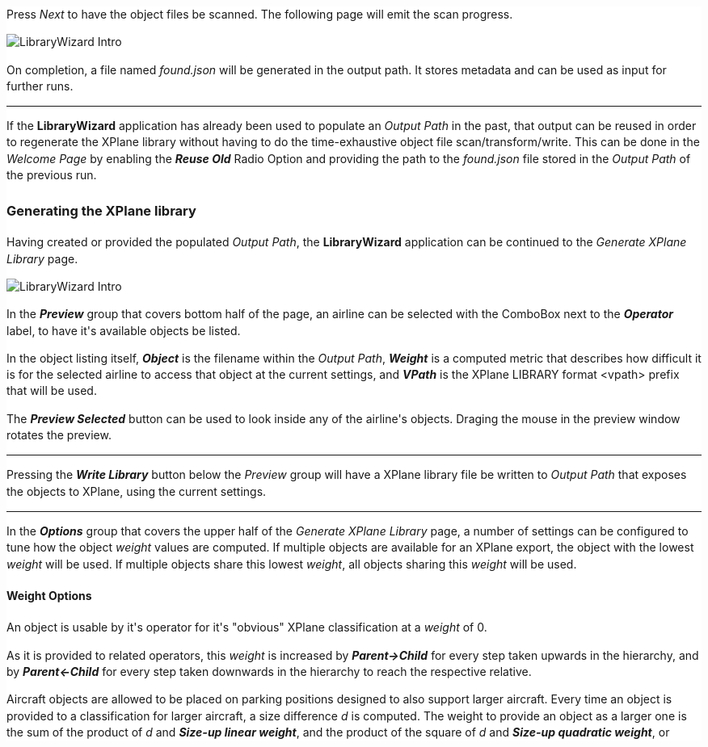 Press *Next* to have the object files be scanned. The following page will emit the scan progress.

![LibraryWizard Intro](https://github.com/xibo/StaticsMapping/raw/master/doc/LibraryWizard-Scaning.jpeg)

On completion, a file named *found.json* will be generated in the output path. It stores metadata and can be used as input for further runs.

<hr/>

If the **LibraryWizard** application has already been used to populate an *Output Path* in the past, that output can be reused in order to regenerate the XPlane library without having to do the time-exhaustive object file scan/transform/write. This can be done in the *Welcome Page* by enabling the ***Reuse Old*** Radio Option and providing the path to the *found.json* file stored in the *Output Path* of the previous run.


### Generating the XPlane library

Having created or provided the populated *Output Path*, the **LibraryWizard** application can be continued to the *Generate XPlane Library* page.

![LibraryWizard Intro](https://github.com/xibo/StaticsMapping/raw/master/doc/LibraryWizard-Afiliates.jpeg)

In the ***Preview*** group that covers bottom half of the page, an airline can be selected with the ComboBox next to the ***Operator*** label, to have it's available objects be listed.

In the object listing itself, ***Object*** is the filename within the *Output Path*, ***Weight*** is a computed metric that describes how difficult it is for the selected airline to access that object at the current settings, and ***VPath*** is the XPlane LIBRARY format &lt;vpath&gt; prefix that will be used.

The ***Preview Selected*** button can be used to look inside any of the airline's objects. Draging the mouse in the preview window rotates the preview.

<hr/>

Pressing the ***Write Library*** button below the *Preview* group will have a XPlane library file be written to *Output Path* that exposes the objects to XPlane, using the current settings.

<hr/>

In the ***Options*** group that covers the upper half of the *Generate XPlane Library* page, a number of settings can be configured to tune how the object *weight* values are computed. If multiple objects are available for an XPlane export, the object with the lowest *weight* will be used. If multiple objects share this lowest *weight*, all objects sharing this *weight* will be used.

#### Weight Options

An object is usable by it's operator for it's &quot;obvious&quot; XPlane classification at a *weight* of 0.

As it is provided to related operators, this *weight* is increased by ***Parent-&gt;Child*** for every step taken upwards in the hierarchy, and by ***Parent&lt;-Child*** for every step taken downwards in the hierarchy to reach the respective relative.

Aircraft objects are allowed to be placed on parking positions designed to also support larger aircraft. Every time an object is provided to a classification for larger aircraft, a size difference *d* is computed. The weight to provide an object as a larger one is the sum of the product of *d* and ***Size-up linear weight***, and the product of the square of *d* and ***Size-up quadratic weight***, or
